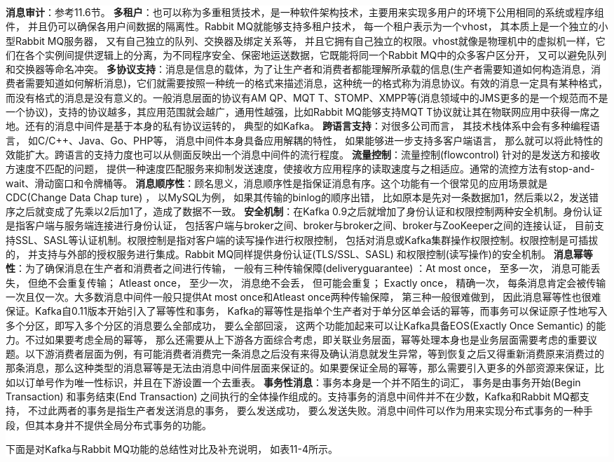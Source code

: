 **消息审计**：参考11.6节。
**多租户**：也可以称为多重租赁技术，是一种软件架构技术，主要用来实现多用户的环境下公用相同的系统或程序组件， 并且仍可以确保各用户间数据的隔离性。Rabbit MQ就能够支持多租户技术， 每一个租户表示为一个vhost， 其本质上是一个独立的小型Rabbit MQ服务器， 又有自己独立的队列、交换器及绑定关系等， 并且它拥有自己独立的权限。vhost就像是物理机中的虚拟机一样，它们在各个实例间提供逻辑上的分离，为不同程序安全、保密地运送数据，它既能将同一个Rabbit MQ中的众多客户区分开， 又可以避免队列和交换器等命名冲突。
**多协议支持**：消息是信息的载体，为了让生产者和消费者都能理解所承载的信息(生产者需要知道如何构造消息，消费者需要知道如何解析消息)，它们就需要按照一种统一的格式来描述消息，这种统一的格式称为消息协议。有效的消息一定具有某种格式，而没有格式的消息是没有意义的。一般消息层面的协议有AM QP、MQT T、STOMP、XMPP等(消息领域中的JMS更多的是一个规范而不是一个协议)，支持的协议越多，其应用范围就会越广，通用性越强，比如Rabbit MQ能够支持MQT T协议就让其在物联网应用中获得一席之地。还有的消息中间件是基于本身的私有协议运转的， 典型的如Kafka。
**跨语言支持**：对很多公司而言， 其技术栈体系中会有多种编程语言， 如C/C++、Java、Go、PHP等， 消息中间件本身具备应用解耦的特性， 如果能够进一步支持多客户端语言， 那么就可以将此特性的效能扩大。跨语言的支持力度也可以从侧面反映出一个消息中间件的流行程度。
**流量控制**：流量控制(flowcontrol) 针对的是发送方和接收方速度不匹配的问题， 提供一种速度匹配服务来抑制发送速度，使接收方应用程序的读取速度与之相适应。通常的流控方法有stop-and-wait、滑动窗口和令牌桶等。
**消息顺序性**：顾名思义，消息顺序性是指保证消息有序。这个功能有一个很常见的应用场景就是CDC(Change Data Chap ture) ， 以MySQL为例， 如果其传输的binlog的顺序出错， 比如原本是先对一条数据加1，然后乘以2，发送错序之后就变成了先乘以2后加1了，造成了数据不一致。
**安全机制**：在Kafka 0.9之后就增加了身份认证和权限控制两种安全机制。身份认证是指客户端与服务端连接进行身份认证， 包括客户端与broker之间、broker与broker之间、broker与ZooKeeper之间的连接认证， 目前支持SSL、SASL等认证机制。权限控制是指对客户端的读写操作进行权限控制， 包括对消息或Kafka集群操作权限控制。权限控制是可插拔的， 并支持与外部的授权服务进行集成。Rabbit MQ同样提供身份认证(TLS/SSL、SASL) 和权限控制(读写操作)的安全机制。
**消息幂等性**：为了确保消息在生产者和消费者之间进行传输， 一般有三种传输保障(deliveryguarantee) ：At most once， 至多一次， 消息可能丢失， 但绝不会重复传输； Atleast once， 至少一次， 消息绝不会丢， 但可能会重复； Exactly once， 精确一次， 每条消息肯定会被传输一次且仅一次。大多数消息中间件一般只提供At most once和Atleast once两种传输保障， 第三种一般很难做到， 因此消息幂等性也很难保证。Kafka自0.11版本开始引入了幂等性和事务， Kafka的幂等性是指单个生产者对于单分区单会话的幂等，而事务可以保证原子性地写入多个分区，即写入多个分区的消息要么全部成功， 要么全部回滚， 这两个功能加起来可以让Kafka具备EOS(Exactly Once Semantic) 的能力。不过如果要考虑全局的幂等， 那么还需要从上下游各方面综合考虑，即关联业务层面，幂等处理本身也是业务层面需要考虑的重要议题。以下游消费者层面为例，有可能消费者消费完一条消息之后没有来得及确认消息就发生异常，等到恢复之后又得重新消费原来消费过的那条消息，那么这种类型的消息幂等是无法由消息中间件层面来保证的。如果要保证全局的幂等，那么需要引入更多的外部资源来保证，比如以订单号作为唯一性标识，并且在下游设置一个去重表。
**事务性消息**：事务本身是一个并不陌生的词汇， 事务是由事务开始(Begin Transaction) 和事务结束(End Transaction) 之间执行的全体操作组成的。支持事务的消息中间件并不在少数，Kafka和Rabbit MQ都支持， 不过此两者的事务是指生产者发送消息的事务， 要么发送成功， 要么发送失败。消息中间件可以作为用来实现分布式事务的一种手段，但其本身并不提供全局分布式事务的功能。

下面是对Kafka与Rabbit MQ功能的总结性对比及补充说明， 如表11-4所示。
